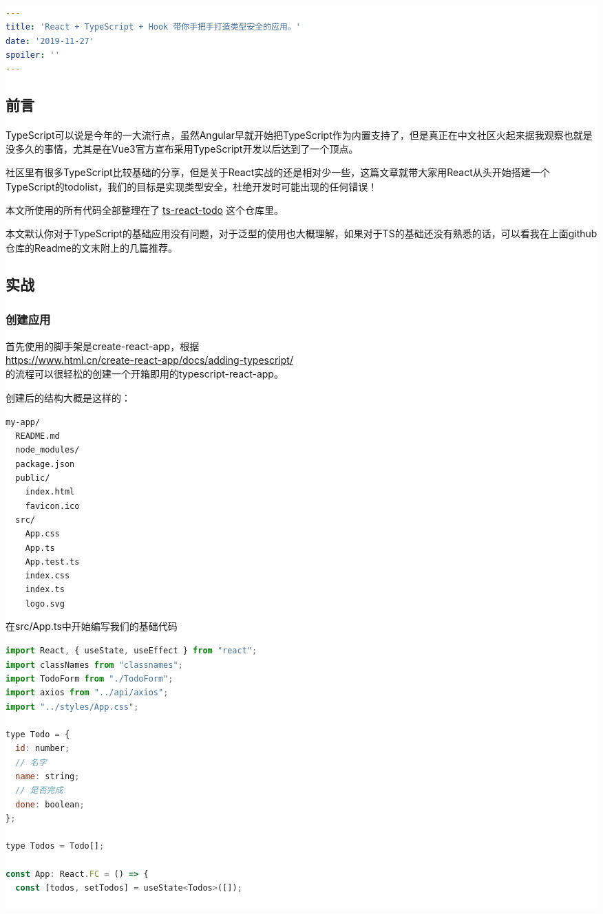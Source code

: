 ```yaml
---
title: 'React + TypeScript + Hook 带你手把手打造类型安全的应用。'
date: '2019-11-27'
spoiler: ''
---
```


## 前言
TypeScript可以说是今年的一大流行点，虽然Angular早就开始把TypeScript作为内置支持了，但是真正在中文社区火起来据我观察也就是没多久的事情，尤其是在Vue3官方宣布采用TypeScript开发以后达到了一个顶点。  

社区里有很多TypeScript比较基础的分享，但是关于React实战的还是相对少一些，这篇文章就带大家用React从头开始搭建一个TypeScript的todolist，我们的目标是实现类型安全，杜绝开发时可能出现的任何错误！

本文所使用的所有代码全部整理在了 [ts-react-todo](https://github.com/sl1673495/ts-react-todo) 这个仓库里。

本文默认你对于TypeScript的基础应用没有问题，对于泛型的使用也大概理解，如果对于TS的基础还没有熟悉的话，可以看我在上面github仓库的Readme的文末附上的几篇推荐。
## 实战

### 创建应用
首先使用的脚手架是create-react-app，根据  
https://www.html.cn/create-react-app/docs/adding-typescript/  
的流程可以很轻松的创建一个开箱即用的typescript-react-app。  

创建后的结构大概是这样的：
```
my-app/
  README.md
  node_modules/
  package.json
  public/
    index.html
    favicon.ico
  src/
    App.css
    App.ts
    App.test.ts
    index.css
    index.ts
    logo.svg
```

在src/App.ts中开始编写我们的基础代码
```js
import React, { useState, useEffect } from "react";
import classNames from "classnames";
import TodoForm from "./TodoForm";
import axios from "../api/axios";
import "../styles/App.css";

type Todo = {
  id: number;
  // 名字
  name: string;
  // 是否完成
  done: boolean;
};

type Todos = Todo[];

const App: React.FC = () => {
  const [todos, setTodos] = useState<Todos>([]);
  
```